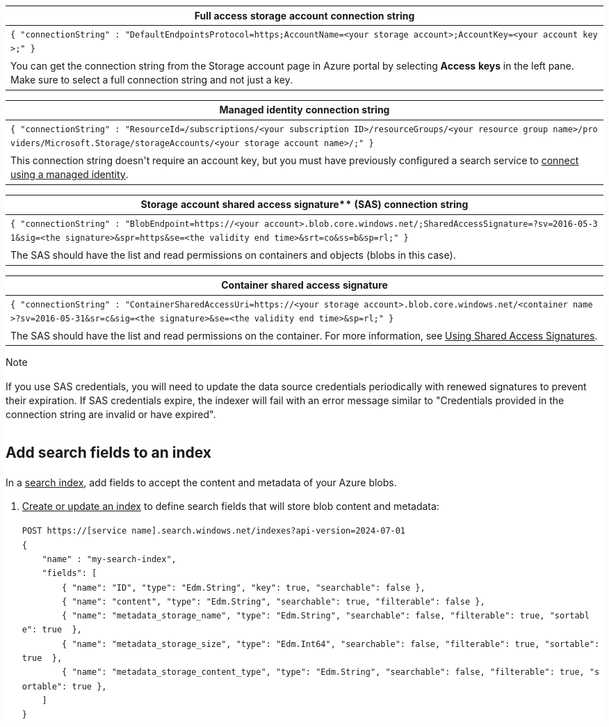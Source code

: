| Full access storage account connection string |
|-----------------------------------------------|
|`{ "connectionString" : "DefaultEndpointsProtocol=https;AccountName=<your storage account>;AccountKey=<your account key>;" }` |
| You can get the connection string from the Storage account page in Azure portal by selecting **Access keys** in the left pane. Make sure to select a full connection string and not just a key. |

| Managed identity connection string |
|------------------------------------|
|`{ "connectionString" : "ResourceId=/subscriptions/<your subscription ID>/resourceGroups/<your resource group name>/providers/Microsoft.Storage/storageAccounts/<your storage account name>/;" }`|
|This connection string doesn't require an account key, but you must have previously configured a search service to [connect using a managed identity](search-howto-managed-identities-data-sources.md).|

| Storage account shared access signature** (SAS) connection string |
|-------------------------------------------------------------------|
| `{ "connectionString" : "BlobEndpoint=https://<your account>.blob.core.windows.net/;SharedAccessSignature=?sv=2016-05-31&sig=<the signature>&spr=https&se=<the validity end time>&srt=co&ss=b&sp=rl;" }` |
| The SAS should have the list and read permissions on containers and objects (blobs in this case). |

| Container shared access signature |
|-----------------------------------|
| `{ "connectionString" : "ContainerSharedAccessUri=https://<your storage account>.blob.core.windows.net/<container name>?sv=2016-05-31&sr=c&sig=<the signature>&se=<the validity end time>&sp=rl;" }` |
| The SAS should have the list and read permissions on the container. For more information, see [Using Shared Access Signatures](/azure/storage/common/storage-sas-overview). |

> [!NOTE]
> If you use SAS credentials, you will need to update the data source credentials periodically with renewed signatures to prevent their expiration. If SAS credentials expire, the indexer will fail with an error message similar to "Credentials provided in the connection string are invalid or have expired".  

## Add search fields to an index

In a [search index](search-what-is-an-index.md), add fields to accept the content and metadata of your Azure blobs.

1. [Create or update an index](/rest/api/searchservice/indexes/create-or-update) to define search fields that will store blob content and metadata:

    ```http
    POST https://[service name].search.windows.net/indexes?api-version=2024-07-01
    {
        "name" : "my-search-index",
        "fields": [
            { "name": "ID", "type": "Edm.String", "key": true, "searchable": false },
            { "name": "content", "type": "Edm.String", "searchable": true, "filterable": false },
            { "name": "metadata_storage_name", "type": "Edm.String", "searchable": false, "filterable": true, "sortable": true  },
            { "name": "metadata_storage_size", "type": "Edm.Int64", "searchable": false, "filterable": true, "sortable": true  },
            { "name": "metadata_storage_content_type", "type": "Edm.String", "searchable": false, "filterable": true, "sortable": true },        
        ]
    }
    ```
